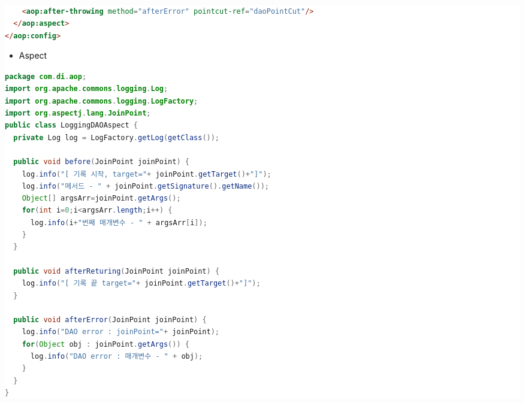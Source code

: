 ```html
    <aop:after-throwing method="afterError" pointcut-ref="daoPointCut"/>
  </aop:aspect>
</aop:config>

```
- Aspect   

```java
package com.di.aop;
import org.apache.commons.logging.Log;
import org.apache.commons.logging.LogFactory;
import org.aspectj.lang.JoinPoint;
public class LoggingDAOAspect {
  private Log log = LogFactory.getLog(getClass());
  
  public void before(JoinPoint joinPoint) {
    log.info("[ 기록 시작, target="+ joinPoint.getTarget()+"]");
    log.info("메서드 - " + joinPoint.getSignature().getName());
    Object[] argsArr=joinPoint.getArgs();
    for(int i=0;i<argsArr.length;i++) {
      log.info(i+"번째 매개변수 - " + argsArr[i]);
    }
  }
  
  public void afterReturing(JoinPoint joinPoint) {
    log.info("[ 기록 끝 target="+ joinPoint.getTarget()+"]");
  }
  
  public void afterError(JoinPoint joinPoint) {
    log.info("DAO error : joinPoint="+ joinPoint);
    for(Object obj : joinPoint.getArgs()) {
      log.info("DAO error : 매개변수 - " + obj);
    }
  }
}

```
